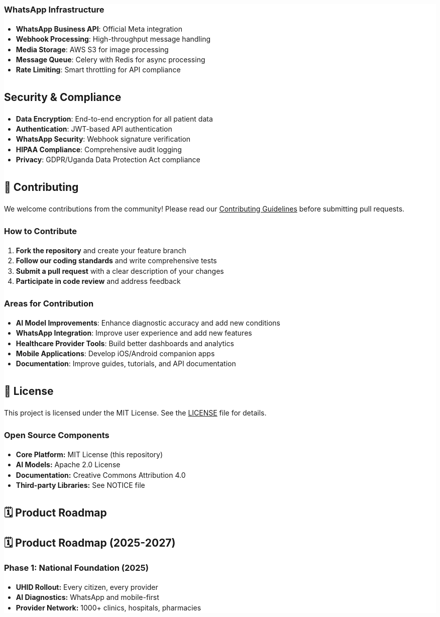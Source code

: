 ### WhatsApp Infrastructure
- **WhatsApp Business API**: Official Meta integration
- **Webhook Processing**: High-throughput message handling
- **Media Storage**: AWS S3 for image processing
- **Message Queue**: Celery with Redis for async processing
- **Rate Limiting**: Smart throttling for API compliance

## Security & Compliance
- **Data Encryption**: End-to-end encryption for all patient data
- **Authentication**: JWT-based API authentication
- **WhatsApp Security**: Webhook signature verification
- **HIPAA Compliance**: Comprehensive audit logging
- **Privacy**: GDPR/Uganda Data Protection Act compliance

## 🤝 Contributing

We welcome contributions from the community! Please read our [Contributing Guidelines](CONTRIBUTING.md) before submitting pull requests.

### How to Contribute
1. **Fork the repository** and create your feature branch
2. **Follow our coding standards** and write comprehensive tests
3. **Submit a pull request** with a clear description of your changes
4. **Participate in code review** and address feedback

### Areas for Contribution
- **AI Model Improvements**: Enhance diagnostic accuracy and add new conditions
- **WhatsApp Integration**: Improve user experience and add new features
- **Healthcare Provider Tools**: Build better dashboards and analytics
- **Mobile Applications**: Develop iOS/Android companion apps
- **Documentation**: Improve guides, tutorials, and API documentation

## 📄 License

This project is licensed under the MIT License. See the [LICENSE](LICENSE) file for details.

### Open Source Components
- **Core Platform:** MIT License (this repository)
- **AI Models:** Apache 2.0 License
- **Documentation:** Creative Commons Attribution 4.0
- **Third-party Libraries:** See NOTICE file

## 🗓️ Product Roadmap

## 🗓️ Product Roadmap (2025-2027)

### Phase 1: National Foundation (2025)
- **UHID Rollout:** Every citizen, every provider
- **AI Diagnostics:** WhatsApp and mobile-first
- **Provider Network:** 1000+ clinics, hospitals, pharmacies
